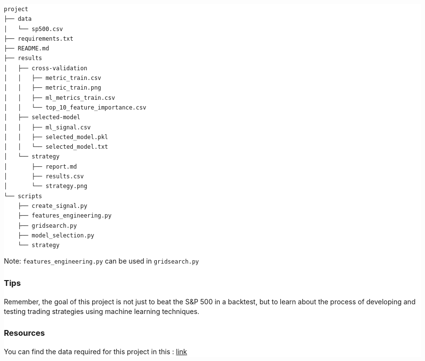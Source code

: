 ```
project
├── data
│   └── sp500.csv
├── requirements.txt
├── README.md
├── results
│   ├── cross-validation
│   │   ├── metric_train.csv
│   │   ├── metric_train.png
│   │   ├── ml_metrics_train.csv
│   │   └── top_10_feature_importance.csv
│   ├── selected-model
│   │   ├── ml_signal.csv
│   │   ├── selected_model.pkl
│   │   └── selected_model.txt
│   └── strategy
│       ├── report.md
│       ├── results.csv
│       └── strategy.png
└── scripts
    ├── create_signal.py
    ├── features_engineering.py
    ├── gridsearch.py
    ├── model_selection.py
    └── strategy

```

Note: `features_engineering.py` can be used in `gridsearch.py`

### Tips

Remember, the goal of this project is not just to beat the S&P 500 in a backtest, but to learn about the process of developing and testing trading strategies using machine learning techniques.

### Resources

You can find the data required for this project in this : [link](https://assets.01-edu.org/ai-branch/project4/project04-20221031T173034Z-001.zip)

